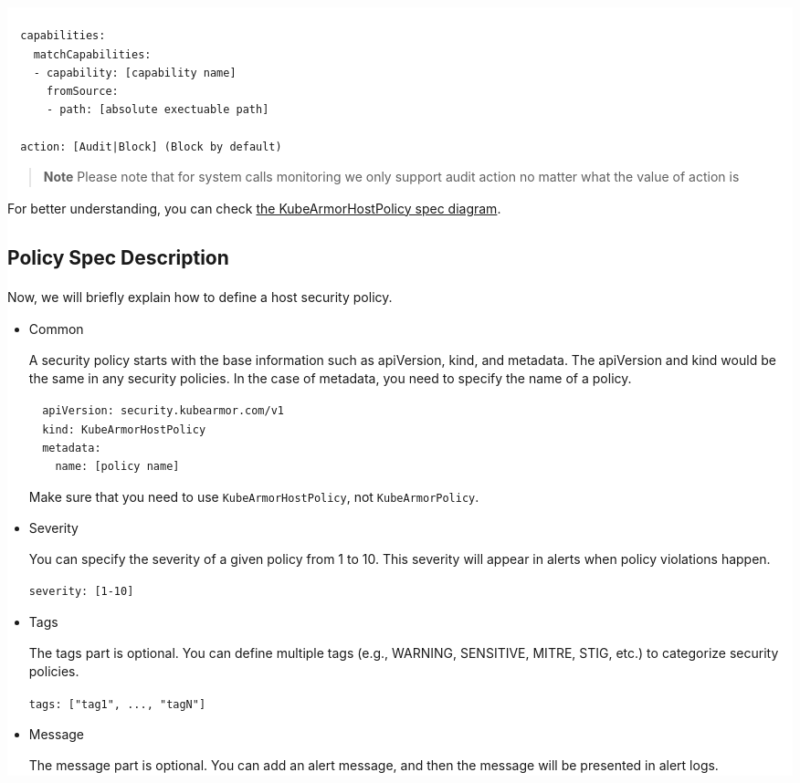 ```text

  capabilities:
    matchCapabilities:
    - capability: [capability name]
      fromSource:
      - path: [absolute exectuable path]

  action: [Audit|Block] (Block by default)
```

> **Note** Please note that for system calls monitoring we only support audit action no matter what the value of action is

For better understanding, you can check [the KubeArmorHostPolicy spec diagram](../.gitbook/assets/kubearmorhostpolicy-spec-diagram.pdf).

## Policy Spec Description

Now, we will briefly explain how to define a host security policy.

* Common

  A security policy starts with the base information such as apiVersion, kind, and metadata. The apiVersion and kind would be the same in any security policies. In the case of metadata, you need to specify the name of a policy.

  ```text
    apiVersion: security.kubearmor.com/v1
    kind: KubeArmorHostPolicy
    metadata:
      name: [policy name]
  ```

  Make sure that you need to use `KubeArmorHostPolicy`, not `KubeArmorPolicy`.

* Severity

  You can specify the severity of a given policy from 1 to 10. This severity will appear in alerts when policy violations happen.

  ```text
  severity: [1-10]
  ```

* Tags

  The tags part is optional. You can define multiple tags (e.g., WARNING, SENSITIVE, MITRE, STIG, etc.) to categorize security policies.

  ```text
  tags: ["tag1", ..., "tagN"]
  ```

* Message

  The message part is optional. You can add an alert message, and then the message will be presented in alert logs.
